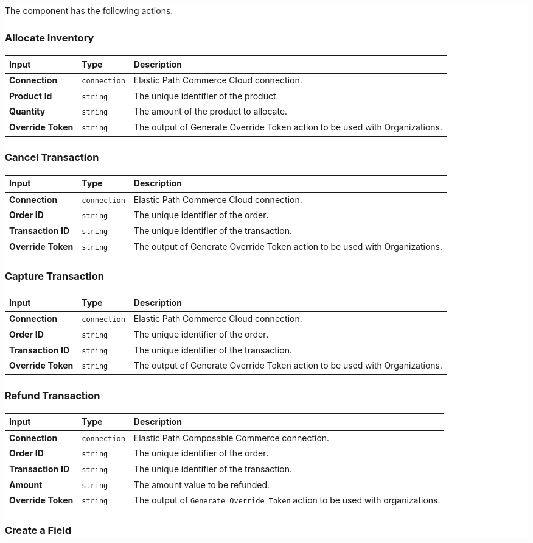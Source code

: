 The component has the following actions.

### Allocate Inventory

| Input | Type | Description |
|:--- |:--- | :--- | 
| **Connection** | `connection` | Elastic Path Commerce Cloud connection. |
| **Product Id** | `string` | The unique identifier of the product. | 
| **Quantity** | `string` | The amount of the product to allocate. | 
| **Override Token** | `string` | The output of Generate Override Token action to be used with Organizations. |

### Cancel Transaction

| Input | Type | Description |
|:--- |:--- | :--- | 
| **Connection** | `connection` | Elastic Path Commerce Cloud connection. |
| **Order ID** | `string` | The unique identifier of the order. |
| **Transaction ID** | `string` | The unique identifier of the transaction. |
| **Override Token** | `string` | The output of Generate Override Token action to be used with Organizations. |

### Capture Transaction

| Input | Type | Description |
|:--- |:--- | :--- | 
| **Connection** | `connection` | Elastic Path Commerce Cloud connection. |
| **Order ID** | `string` | The unique identifier of the order. |
| **Transaction ID** | `string` | The unique identifier of the transaction. |
| **Override Token** | `string` | The output of Generate Override Token action to be used with Organizations. |

### Refund Transaction

| Input | Type | Description |
|:--- |:--- | :--- | 
| **Connection** | `connection` | Elastic Path Composable Commerce connection. |
| **Order ID** | `string` | The unique identifier of the order. |
| **Transaction ID** | `string` | The unique identifier of the transaction. |
| **Amount** | `string` | The amount value to be refunded. |
| **Override Token** | `string` | The output of `Generate Override Token` action to be used with organizations. |

### Create a Field
